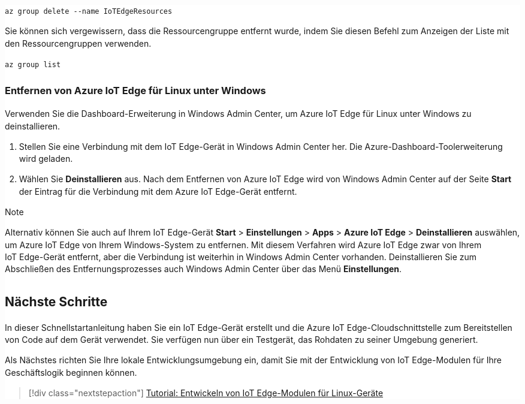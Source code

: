 ```azurecli-interactive
az group delete --name IoTEdgeResources
```

Sie können sich vergewissern, dass die Ressourcengruppe entfernt wurde, indem Sie diesen Befehl zum Anzeigen der Liste mit den Ressourcengruppen verwenden.

```azurecli-interactive
az group list
```

### <a name="remove-azure-iot-edge-for-linux-on-windows"></a>Entfernen von Azure IoT Edge für Linux unter Windows

Verwenden Sie die Dashboard-Erweiterung in Windows Admin Center, um Azure IoT Edge für Linux unter Windows zu deinstallieren.

1. Stellen Sie eine Verbindung mit dem IoT Edge-Gerät in Windows Admin Center her. Die Azure-Dashboard-Toolerweiterung wird geladen.

1. Wählen Sie **Deinstallieren** aus. Nach dem Entfernen von Azure IoT Edge wird von Windows Admin Center auf der Seite **Start** der Eintrag für die Verbindung mit dem Azure IoT Edge-Gerät entfernt.

>[!Note]
>Alternativ können Sie auch auf Ihrem IoT Edge-Gerät **Start** > **Einstellungen** > **Apps** > **Azure IoT Edge** > **Deinstallieren** auswählen, um Azure IoT Edge von Ihrem Windows-System zu entfernen. Mit diesem Verfahren wird Azure IoT Edge zwar von Ihrem IoT Edge-Gerät entfernt, aber die Verbindung ist weiterhin in Windows Admin Center vorhanden. Deinstallieren Sie zum Abschließen des Entfernungsprozesses auch Windows Admin Center über das Menü **Einstellungen**.

## <a name="next-steps"></a>Nächste Schritte

In dieser Schnellstartanleitung haben Sie ein IoT Edge-Gerät erstellt und die Azure IoT Edge-Cloudschnittstelle zum Bereitstellen von Code auf dem Gerät verwendet. Sie verfügen nun über ein Testgerät, das Rohdaten zu seiner Umgebung generiert.

Als Nächstes richten Sie Ihre lokale Entwicklungsumgebung ein, damit Sie mit der Entwicklung von IoT Edge-Modulen für Ihre Geschäftslogik beginnen können.

> [!div class="nextstepaction"]
> [Tutorial: Entwickeln von IoT Edge-Modulen für Linux-Geräte](tutorial-develop-for-linux.md)
